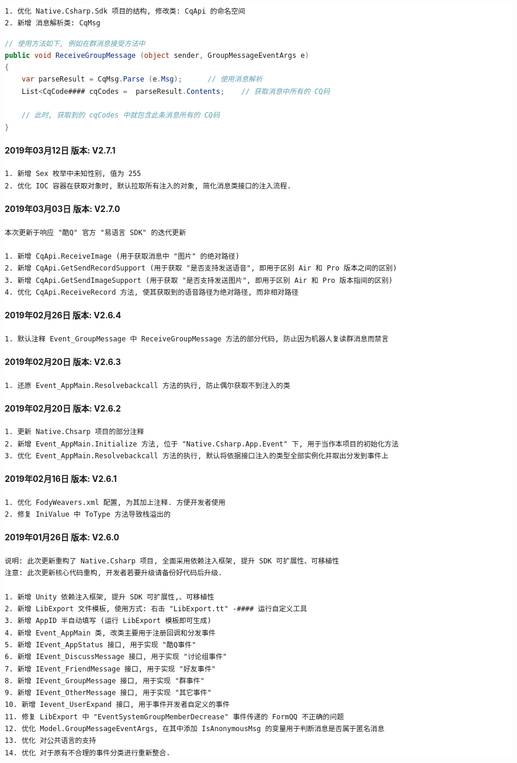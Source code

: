 	1. 优化 Native.Csharp.Sdk 项目的结构, 修改类: CqApi 的命名空间
	2. 新增 消息解析类: CqMsg
	
``` C#
// 使用方法如下, 例如在群消息接受方法中
public void ReceiveGroupMessage (object sender, GroupMessageEventArgs e)
{
	var parseResult = CqMsg.Parse (e.Msg);		// 使用消息解析
	List<CqCode#### cqCodes =  parseResult.Contents;	// 获取消息中所有的 CQ码
	
	// 此时, 获取到的 cqCodes 中就包含此条消息所有的 CQ码
}
```

#### 2019年03月12日 版本: V2.7.1

	1. 新增 Sex 枚举中未知性别, 值为 255
	2. 优化 IOC 容器在获取对象时, 默认拉取所有注入的对象, 简化消息类接口的注入流程.

#### 2019年03月03日 版本: V2.7.0

	本次更新于响应 "酷Q" 官方 "易语言 SDK" 的迭代更新
	
	1. 新增 CqApi.ReceiveImage (用于获取消息中 "图片" 的绝对路径)
	2. 新增 CqApi.GetSendRecordSupport (用于获取 "是否支持发送语音", 即用于区别 Air 和 Pro 版本之间的区别)
	3. 新增 CqApi.GetSendImageSupport (用于获取 "是否支持发送图片", 即用于区别 Air 和 Pro 版本指间的区别)
	4. 优化 CqApi.ReceiveRecord 方法, 使其获取到的语音路径为绝对路径, 而非相对路径

#### 2019年02月26日 版本: V2.6.4

	1. 默认注释 Event_GroupMessage 中 ReceiveGroupMessage 方法的部分代码, 防止因为机器人复读群消息而禁言

#### 2019年02月20日 版本: V2.6.3

	1. 还原 Event_AppMain.Resolvebackcall 方法的执行, 防止偶尔获取不到注入的类

#### 2019年02月20日 版本: V2.6.2

	1. 更新 Native.Chsarp 项目的部分注释
	2. 新增 Event_AppMain.Initialize 方法, 位于 "Native.Csharp.App.Event" 下, 用于当作本项目的初始化方法
	3. 优化 Event_AppMain.Resolvebackcall 方法的执行, 默认将依据接口注入的类型全部实例化并取出分发到事件上 

#### 2019年02月16日 版本: V2.6.1

	1. 优化 FodyWeavers.xml 配置, 为其加上注释. 方便开发者使用
	2. 修复 IniValue 中 ToType 方法导致栈溢出的

#### 2019年01月26日 版本: V2.6.0

	说明: 此次更新重构了 Native.Csharp 项目, 全面采用依赖注入框架, 提升 SDK 可扩展性、可移植性
	注意: 此次更新核心代码重构, 开发者若要升级请备份好代码后升级.
	
	1. 新增 Unity 依赖注入框架, 提升 SDK 可扩展性,、可移植性
	2. 新增 LibExport 文件模板, 使用方式: 右击 "LibExport.tt" -#### 运行自定义工具
	3. 新增 AppID 半自动填写 (运行 LibExport 模板即可生成)
	4. 新增 Event_AppMain 类, 改类主要用于注册回调和分发事件
	5. 新增 IEvent_AppStatus 接口, 用于实现 "酷Q事件"
	6. 新增 IEvent_DiscussMessage 接口, 用于实现 "讨论组事件"
	7. 新增 IEvent_FriendMessage 接口, 用于实现 "好友事件"
	8. 新增 IEvent_GroupMessage 接口, 用于实现 "群事件"
	9. 新增 IEvent_OtherMessage 接口, 用于实现 "其它事件"
	10. 新增 Ievent_UserExpand 接口, 用于事件开发者自定义的事件
	11. 修复 LibExport 中 "EventSystemGroupMemberDecrease" 事件传递的 FormQQ 不正确的问题 
	12. 优化 Model.GroupMessageEventArgs, 在其中添加 IsAnonymousMsg 的变量用于判断消息是否属于匿名消息
	13. 优化 对公共语言的支持
	14. 优化 对于原有不合理的事件分类进行重新整合.
